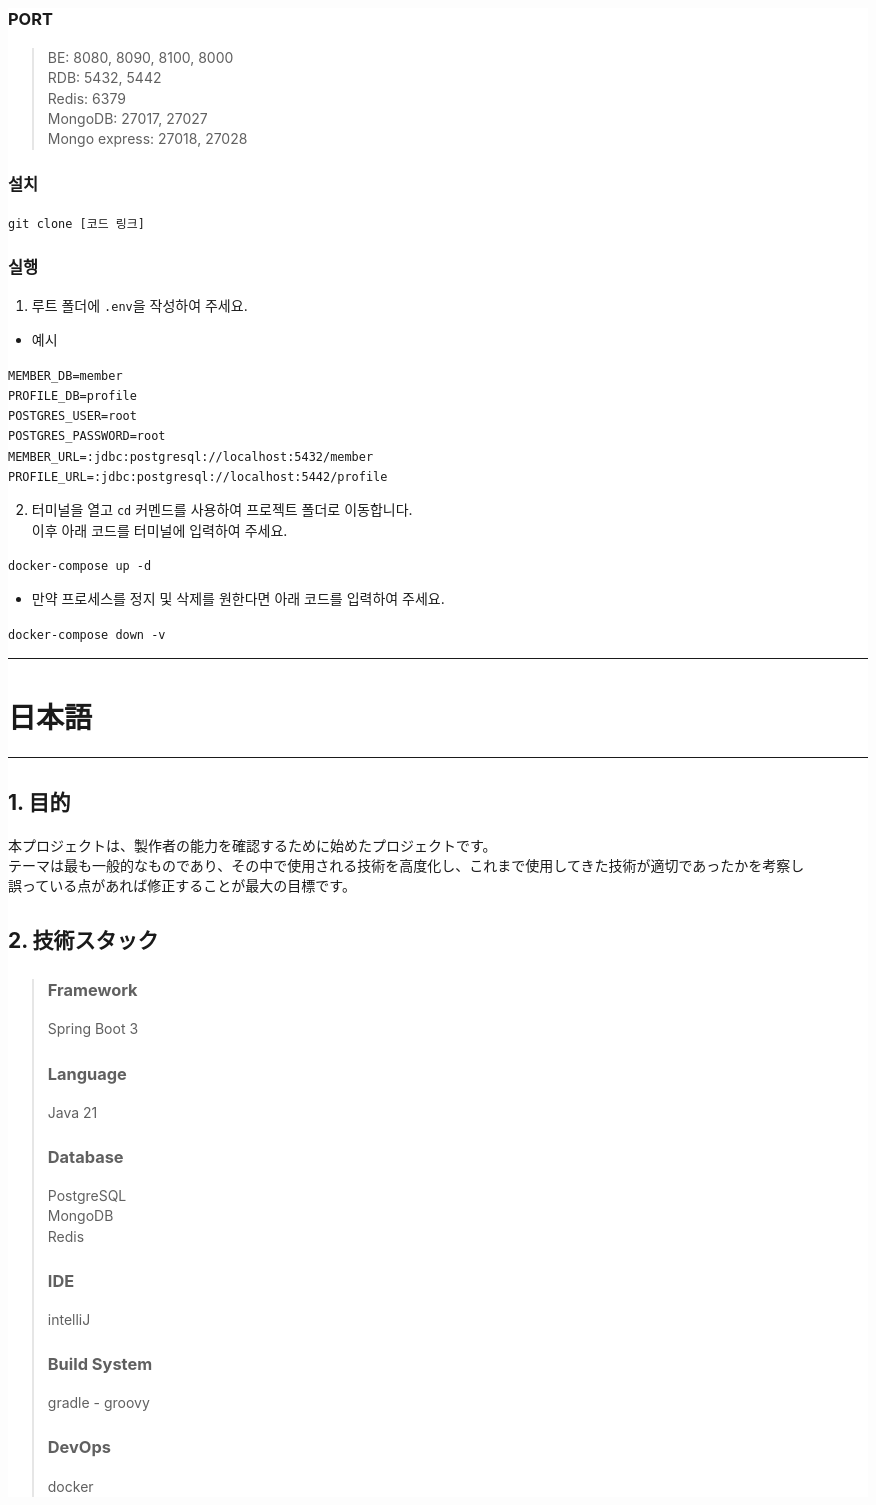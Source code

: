 ### PORT
> BE: 8080, 8090, 8100, 8000<br/>
> RDB: 5432, 5442<br/>
> Redis: 6379<br/>
> MongoDB: 27017, 27027<br/>
> Mongo express: 27018, 27028

### 설치
```shell
git clone [코드 링크]
```

### 실행
1. 루트 폴더에 `.env`을 작성하여 주세요.
- 예시
```
MEMBER_DB=member
PROFILE_DB=profile
POSTGRES_USER=root
POSTGRES_PASSWORD=root
MEMBER_URL=:jdbc:postgresql://localhost:5432/member
PROFILE_URL=:jdbc:postgresql://localhost:5442/profile
```
2. 터미널을 열고 `cd` 커멘드를 사용하여 프로젝트 폴더로 이동합니다.<br/>
이후 아래 코드를 터미널에 입력하여 주세요.
```shell
docker-compose up -d
```
- 만약 프로세스를 정지 및 삭제를 원한다면 아래 코드를 입력하여 주세요.
```shell
docker-compose down -v
```
***

# 日本語
***
## 1. 目的
本プロジェクトは、製作者の能力を確認するために始めたプロジェクトです。<br/>
テーマは最も一般的なものであり、その中で使用される技術を高度化し、これまで使用してきた技術が適切であったかを考察し<br/>
誤っている点があれば修正することが最大の目標です。

## 2. 技術スタック
> ### Framework
> Spring Boot 3
> ### Language
> Java 21
> ### Database
> PostgreSQL\
> MongoDB\
> Redis
> ### IDE
> intelliJ
> ### Build System
> gradle - groovy
> ### DevOps
> docker
